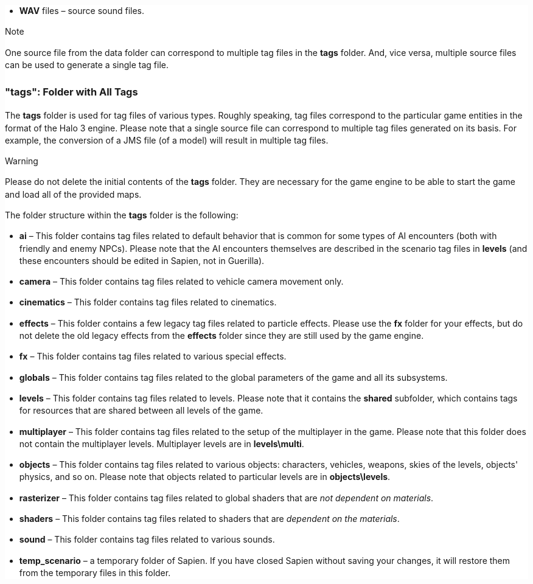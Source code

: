 - **WAV** files – source sound files.

> [!NOTE]
> One source file from the data folder can correspond to multiple tag files in the **tags** folder. And, vice versa, multiple source files can be used to generate a single tag file.

### "tags": Folder with All Tags

The **tags** folder is used for tag files of various types. Roughly speaking, tag files correspond to the particular game entities in the format of the Halo 3 engine. Please note that a single source file can correspond to multiple tag files generated on its basis. For example, the conversion of a JMS file (of a model) will result in multiple tag files.

> [!WARNING]
> Please do not delete the initial contents of the **tags** folder. They are necessary for the game engine to be able to start the game and load all of the provided maps.

The folder structure within the **tags** folder is the following:

- **ai** – This folder contains tag files related to default behavior that is common for some types of AI encounters (both with friendly and enemy NPCs). Please note that the AI encounters themselves are described in the scenario tag files in **levels** (and these encounters should be edited in Sapien, not in Guerilla).

- **camera** – This folder contains tag files related to vehicle camera movement only.

- **cinematics** – This folder contains tag files related to cinematics.

- **effects** – This folder contains a few legacy tag files related to particle effects. Please use the **fx** folder for your effects, but do not delete the old legacy effects from the **effects** folder since they are still used by the game engine.

- **fx** – This folder contains tag files related to various special effects.

- **globals** – This folder contains tag files related to the global parameters of the game and all its subsystems.

- **levels** – This folder contains tag files related to levels. Please note that it contains the **shared** subfolder, which contains tags for resources that are shared between all levels of the game.

- **multiplayer** – This folder contains tag files related to the setup of the multiplayer in the game. Please note that this folder does not contain the multiplayer levels. Multiplayer levels are in **levels\multi**.

- **objects** – This folder contains tag files related to various objects: characters, vehicles, weapons, skies of the levels, objects' physics, and so on. Please note that objects related to particular levels are in **objects\levels**.

- **rasterizer** – This folder contains tag files related to global shaders that are *not dependent on materials*.

- **shaders** – This folder contains tag files related to shaders that are *dependent on the materials*.

- **sound** – This folder contains tag files related to various sounds.

- **temp_scenario** – a temporary folder of Sapien. If you have closed Sapien without saving your changes, it will restore them from the temporary files in this folder.
